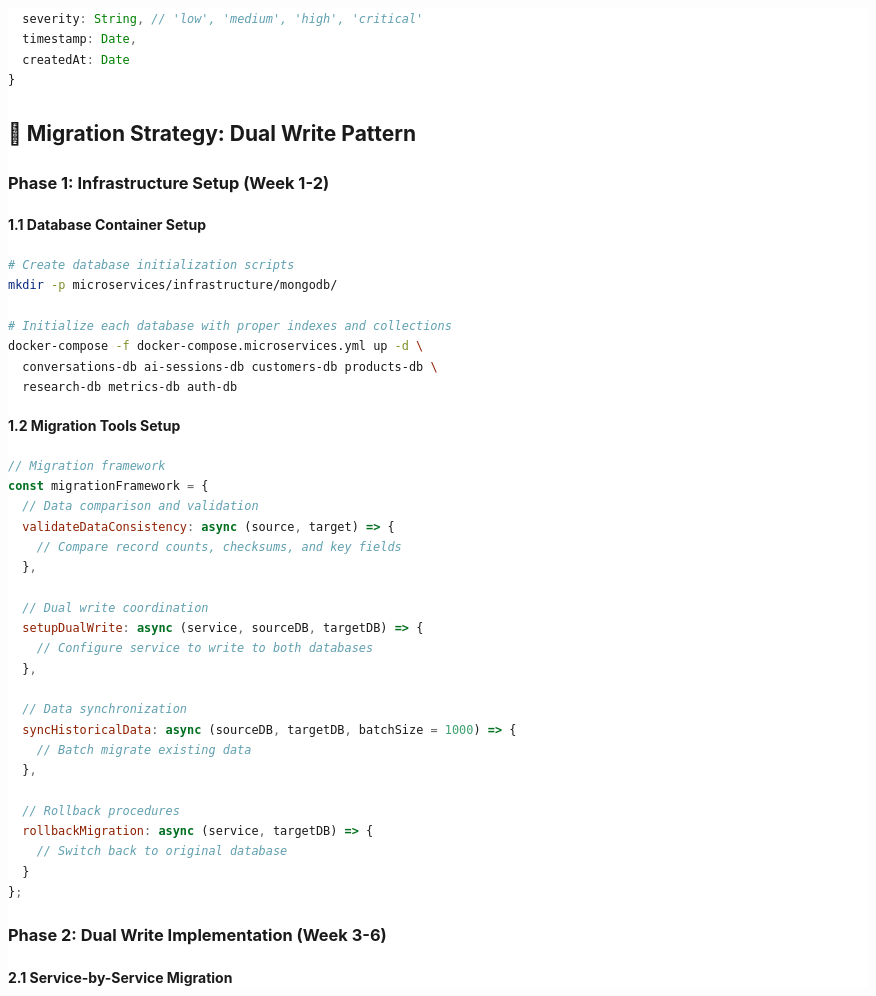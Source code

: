 ```javascript
  severity: String, // 'low', 'medium', 'high', 'critical'
  timestamp: Date,
  createdAt: Date
}
```

## 🔄 Migration Strategy: Dual Write Pattern

### Phase 1: Infrastructure Setup (Week 1-2)

#### 1.1 Database Container Setup
```bash
# Create database initialization scripts
mkdir -p microservices/infrastructure/mongodb/

# Initialize each database with proper indexes and collections
docker-compose -f docker-compose.microservices.yml up -d \
  conversations-db ai-sessions-db customers-db products-db \
  research-db metrics-db auth-db
```

#### 1.2 Migration Tools Setup
```javascript
// Migration framework
const migrationFramework = {
  // Data comparison and validation
  validateDataConsistency: async (source, target) => {
    // Compare record counts, checksums, and key fields
  },
  
  // Dual write coordination
  setupDualWrite: async (service, sourceDB, targetDB) => {
    // Configure service to write to both databases
  },
  
  // Data synchronization
  syncHistoricalData: async (sourceDB, targetDB, batchSize = 1000) => {
    // Batch migrate existing data
  },
  
  // Rollback procedures
  rollbackMigration: async (service, targetDB) => {
    // Switch back to original database
  }
};
```

### Phase 2: Dual Write Implementation (Week 3-6)

#### 2.1 Service-by-Service Migration
